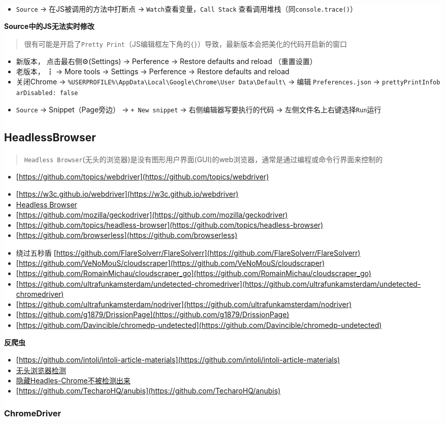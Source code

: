 + `Source` -> 在JS被调用的方法中打断点 -> `Watch`查看变量，`Call Stack` 查看调用堆栈（同`console.trace()`）


**Source中的JS无法实时修改**

> 很有可能是开启了`Pretty Print`（JS编辑框左下角的`{}`）导致，最新版本会把美化的代码开启新的窗口

- 新版本， 点击最右侧⚙️(Settings) -> Perference -> Restore defaults and reload （重置设置）
- 老版本， ┇ -> More tools -> Settings -> Perference -> Restore defaults and reload
- 关闭Chrome -> `%USERPROFILE%\AppData\Local\Google\Chrome\User Data\Default\` -> 编辑 `Preferences.json` -> `prettyPrintInfobarDisabled: false`

+ `Source` -> Snippet（Page旁边） -> `+ New snippet` -> 右侧编辑器写要执行的代码 -> 左侧文件名上右键选择`Run`运行






## HeadlessBrowser

> `Headless Browser`(无头的浏览器)是没有图形用户界面(GUI)的web浏览器，通常是通过编程或命令行界面来控制的

+ [https://github.com/topics/webdriver](https://github.com/topics/webdriver)

* [https://w3c.github.io/webdriver](https://w3c.github.io/webdriver)
* [Headless Browser](https://www.jianshu.com/p/11d519e2d0cb)
* [https://github.com/mozilla/geckodriver](https://github.com/mozilla/geckodriver)
* [https://github.com/topics/headless-browser](https://github.com/topics/headless-browser)
* [https://github.com/browserless](https://github.com/browserless)



- 绕过五秒盾 [https://github.com/FlareSolverr/FlareSolverr](https://github.com/FlareSolverr/FlareSolverr)
- [https://github.com/VeNoMouS/cloudscraper](https://github.com/VeNoMouS/cloudscraper)
- [https://github.com/RomainMichau/cloudscraper_go](https://github.com/RomainMichau/cloudscraper_go)
- [https://github.com/ultrafunkamsterdam/undetected-chromedriver](https://github.com/ultrafunkamsterdam/undetected-chromedriver)
- [https://github.com/ultrafunkamsterdam/nodriver](https://github.com/ultrafunkamsterdam/nodriver)
- [https://github.com/g1879/DrissionPage](https://github.com/g1879/DrissionPage)
- [https://github.com/Davincible/chromedp-undetected](https://github.com/Davincible/chromedp-undetected)



**反爬虫**

* [https://github.com/intoli/intoli-article-materials](https://github.com/intoli/intoli-article-materials)
* [无头浏览器检测](https://intoli.com/blog/not-possible-to-block-chrome-headless/chrome-headless-test.html)
* [隐藏Headles-Chrome不被检测出来](https://mlln.cn/2019/07/05/%E7%88%AC%E8%99%AB%E5%A6%82%E4%BD%95%E9%9A%90%E8%97%8FHeadles-Chrome%E4%B8%8D%E8%A2%AB%E6%A3%80%E6%B5%8B%E5%87%BA%E6%9D%A5)
* [https://github.com/TecharoHQ/anubis](https://github.com/TecharoHQ/anubis)




### ChromeDriver
